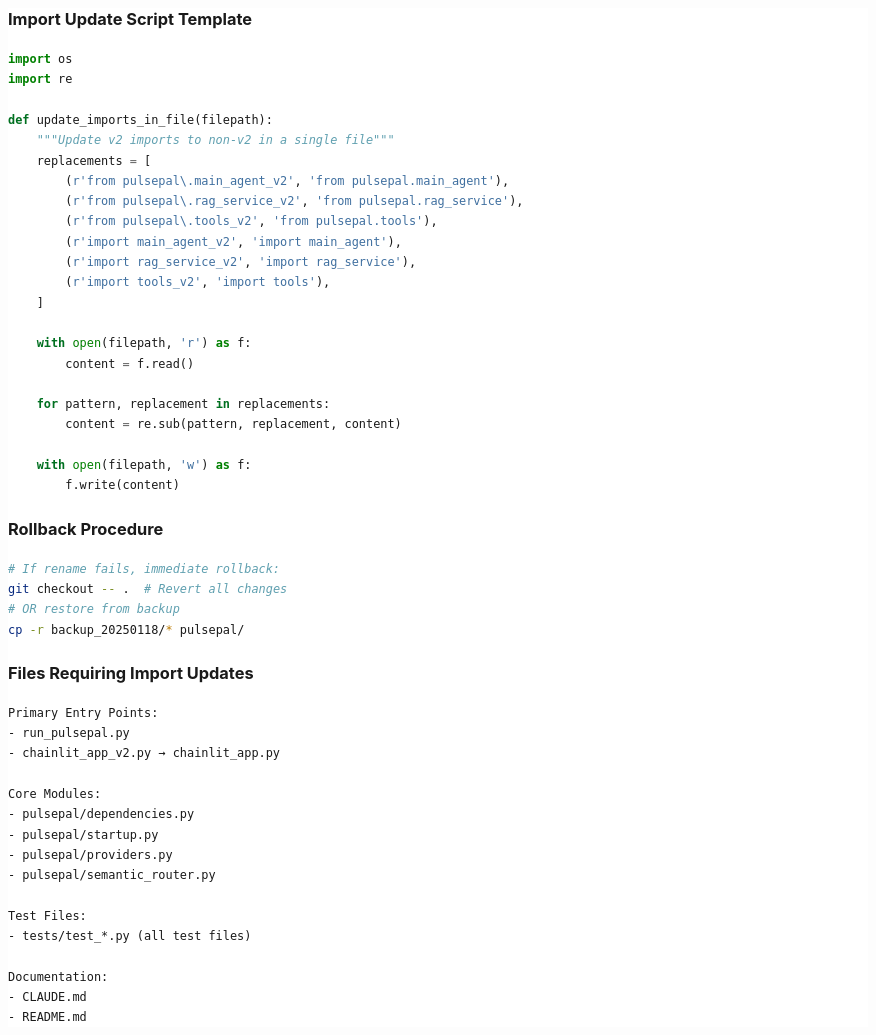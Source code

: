 ### Import Update Script Template
```python
import os
import re

def update_imports_in_file(filepath):
    """Update v2 imports to non-v2 in a single file"""
    replacements = [
        (r'from pulsepal\.main_agent_v2', 'from pulsepal.main_agent'),
        (r'from pulsepal\.rag_service_v2', 'from pulsepal.rag_service'),
        (r'from pulsepal\.tools_v2', 'from pulsepal.tools'),
        (r'import main_agent_v2', 'import main_agent'),
        (r'import rag_service_v2', 'import rag_service'),
        (r'import tools_v2', 'import tools'),
    ]
    
    with open(filepath, 'r') as f:
        content = f.read()
    
    for pattern, replacement in replacements:
        content = re.sub(pattern, replacement, content)
    
    with open(filepath, 'w') as f:
        f.write(content)
```

### Rollback Procedure
```bash
# If rename fails, immediate rollback:
git checkout -- .  # Revert all changes
# OR restore from backup
cp -r backup_20250118/* pulsepal/
```

### Files Requiring Import Updates
```
Primary Entry Points:
- run_pulsepal.py
- chainlit_app_v2.py → chainlit_app.py

Core Modules:
- pulsepal/dependencies.py
- pulsepal/startup.py
- pulsepal/providers.py
- pulsepal/semantic_router.py

Test Files:
- tests/test_*.py (all test files)

Documentation:
- CLAUDE.md
- README.md
```
